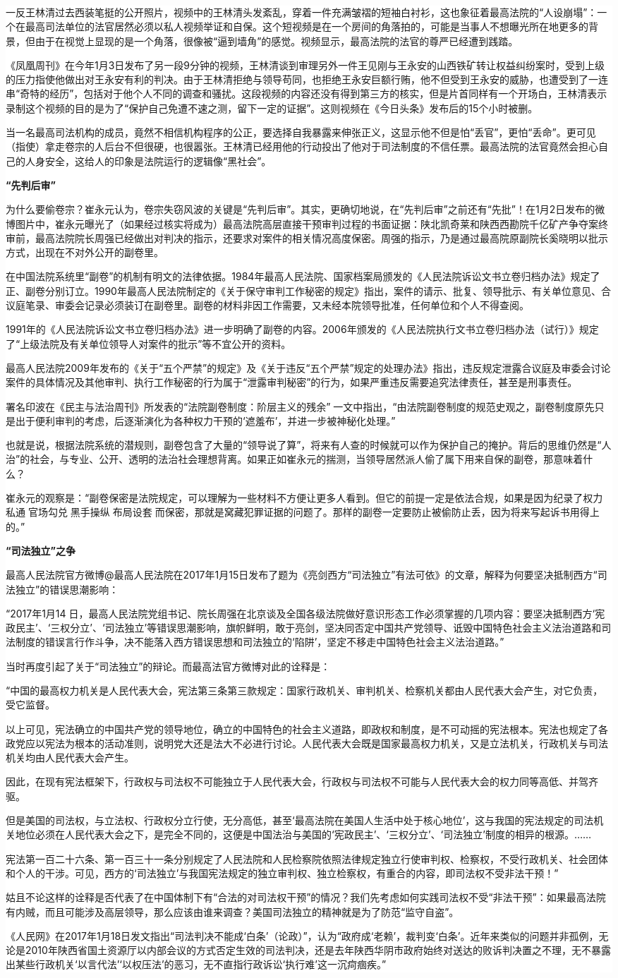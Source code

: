 一反王林清过去西装笔挺的公开照片，视频中的王林清头发紊乱，穿着一件充满皱褶的短袖白衬衫，这也象征着最高法院的“人设崩塌”：一个在最高司法单位的法官居然必须以私人视频举证和自保。这个短视频是在一个房间的角落拍的，可能是当事人不想曝光所在地更多的背景，但由于在视觉上显现的是一个角落，很像被“逼到墙角”的感觉。视频显示，最高法院的法官的尊严已经遭到践踏。

《凤凰周刊》在今年1月3日发布了另一段9分钟的视频，王林清谈到审理另外一件王见刚与王永安的山西铁矿转让权益纠纷案时，受到上级的压力指使他做出对王永安有利的判决。由于王林清拒绝与领导苟同，也拒绝王永安巨额行贿，他不但受到王永安的威胁，也遭受到了一连串“奇特的经历”，包括对于他个人不同的调查和骚扰。这段视频的内容还没有得到第三方的核实，但是片首同样有一个开场白，王林清表示录制这个视频的目的是为了“保护自己免遭不速之测，留下一定的证据”。这则视频在《今日头条》发布后的15个小时被删。

当一名最高司法机构的成员，竟然不相信机构程序的公正，要选择自我暴露来伸张正义，这显示他不但是怕“丢官”，更怕“丢命”。更可见（指使）拿走卷宗的人后台不但很硬，也很嚣张。王林清已经用他的行动投出了他对于司法制度的不信任票。最高法院的法官竟然会担心自己的人身安全，这给人的印象是法院运行的逻辑像“黑社会”。

**“先判后审”**

为什么要偷卷宗？崔永元认为，卷宗失窃风波的关键是“先判后审”。其实，更确切地说，在“先判后审”之前还有“先批”！在1月2日发布的微博图片中，崔永元曝光了（如果经过核实将成为）最高法院高层直接干预审判过程的书面证据：陕北凯奇莱和陕西西勘院千亿矿产争夺案终审前，最高法院院长周强已经做出对判决的指示，还要求对案件的相关情况高度保密。周强的指示，乃是通过最高院原副院长奚晓明以批示方式，出现在不对外公开的副卷里。

在中国法院系统里“副卷”的机制有明文的法律依据。1984年最高人民法院、国家档案局颁发的《人民法院诉讼文书立卷归档办法》规定了正、副卷分别订立。1990年最高人民法院制定的《关于保守审判工作秘密的规定》指出，案件的请示、批复、领导批示、有关单位意见、合议庭笔录、审委会记录必须装订在副卷里。副卷的材料非因工作需要，又未经本院领导批准，任何单位和个人不得查阅。

1991年的《人民法院诉讼文书立卷归档办法》进一步明确了副卷的内容。2006年颁发的《人民法院执行文书立卷归档办法（试行）》规定了“上级法院及有关单位领导人对案件的批示”等不宜公开的资料。

最高人民法院2009年发布的《关于“五个严禁”的规定》及《关于违反“五个严禁”规定的处理办法》指出，违反规定泄露合议庭及审委会讨论案件的具体情况及其他审判、执行工作秘密的行为属于“泄露审判秘密”的行为，如果严重违反需要追究法律责任，甚至是刑事责任。

署名印波在《民主与法治周刊》所发表的“法院副卷制度：阶层主义的残余” 一文中指出，“由法院副卷制度的规范史观之，副卷制度原先只是出于便利审判的考虑，后逐渐演化为各种权力干预的‘遮羞布’，并进一步被神秘化处理。”

也就是说，根据法院系统的潜规则，副卷包含了大量的“领导说了算”，将来有人查的时候就可以作为保护自己的掩护。背后的思维仍然是“人治”的社会，与专业、公开、透明的法治社会理想背离。如果正如崔永元的揣测，当领导居然派人偷了属下用来自保的副卷，那意味着什么？

崔永元的观察是：“副卷保密是法院规定，可以理解为一些材料不方便让更多人看到。但它的前提一定是依法合规，如果是因为纪录了权力私通 官场勾兑 黑手操纵 布局设套 而保密，那就是窝藏犯罪证据的问题了。那样的副卷一定要防止被偷防止丢，因为将来写起诉书用得上的。”

**“司法独立”之争**

最高人民法院官方微博@最高人民法院在2017年1月15日发布了题为《亮剑西方“司法独立”有法可依》的文章，解释为何要坚决抵制西方“司法独立”的错误思潮影响：

“2017年1月14 日，最高人民法院党组书记、院长周强在北京谈及全国各级法院做好意识形态工作必须掌握的几项内容：要坚决抵制西方‘宪政民主’、‘三权分立’、‘司法独立’等错误思潮影响，旗帜鲜明，敢于亮剑，坚决同否定中国共产党领导、诋毁中国特色社会主义法治道路和司法制度的错误言行作斗争，决不能落入西方错误思想和司法独立的‘陷阱’，坚定不移走中国特色社会主义法治道路。”

当时再度引起了关于“司法独立”的辩论。而最高法官方微博对此的诠释是：

“中国的最高权力机关是人民代表大会，宪法第三条第三款规定：国家行政机关、审判机关、检察机关都由人民代表大会产生，对它负责，受它监督。

以上可见，宪法确立的中国共产党的领导地位，确立的中国特色的社会主义道路，即政权和制度，是不可动摇的宪法根本。宪法也规定了各政党应以宪法为根本的活动准则，说明党大还是法大不必进行讨论。人民代表大会既是国家最高权力机关，又是立法机关，行政机关与司法机关均由人民代表大会产生。

因此，在现有宪法框架下，行政权与司法权不可能独立于人民代表大会，行政权与司法权不可能与人民代表大会的权力同等高低、并驾齐驱。

但是美国的司法权，与立法权、行政权分立行使，无分高低，甚至‘最高法院在美国人生活中处于核心地位’，这与我国的宪法规定的司法机关地位必须在人民代表大会之下，是完全不同的，这便是中国法治与美国的‘宪政民主’、‘三权分立’、‘司法独立’制度的相异的根源。……

宪法第一百二十六条、第一百三十一条分别规定了人民法院和人民检察院依照法律规定独立行使审判权、检察权，不受行政机关、社会团体和个人的干涉。可见，西方的‘司法独立’与我国宪法规定的独立审判权、独立检察权，有重合的内容，即司法权不受非法干预！”

姑且不论这样的诠释是否代表了在中国体制下有“合法的对司法权干预”的情况？我们先考虑如何实践司法权不受“非法干预”：如果最高法院有内贼，而且可能涉及高层领导，那么应该由谁来调查？美国司法独立的精神就是为了防范“监守自盗”。

《人民网》在2017年1月18日发文指出“司法判决不能成‘白条’（论政）”，认为“政府成‘老赖’，裁判变‘白条’。近年来类似的问题并非孤例，无论是2010年陕西省国土资源厅以内部会议的方式否定生效的司法判决，还是去年陕西华阴市政府始终对送达的败诉判决置之不理，无不暴露出某些行政机关‘以言代法’‘以权压法’的恶习，无不直指行政诉讼‘执行难’这一沉疴痼疾。”
